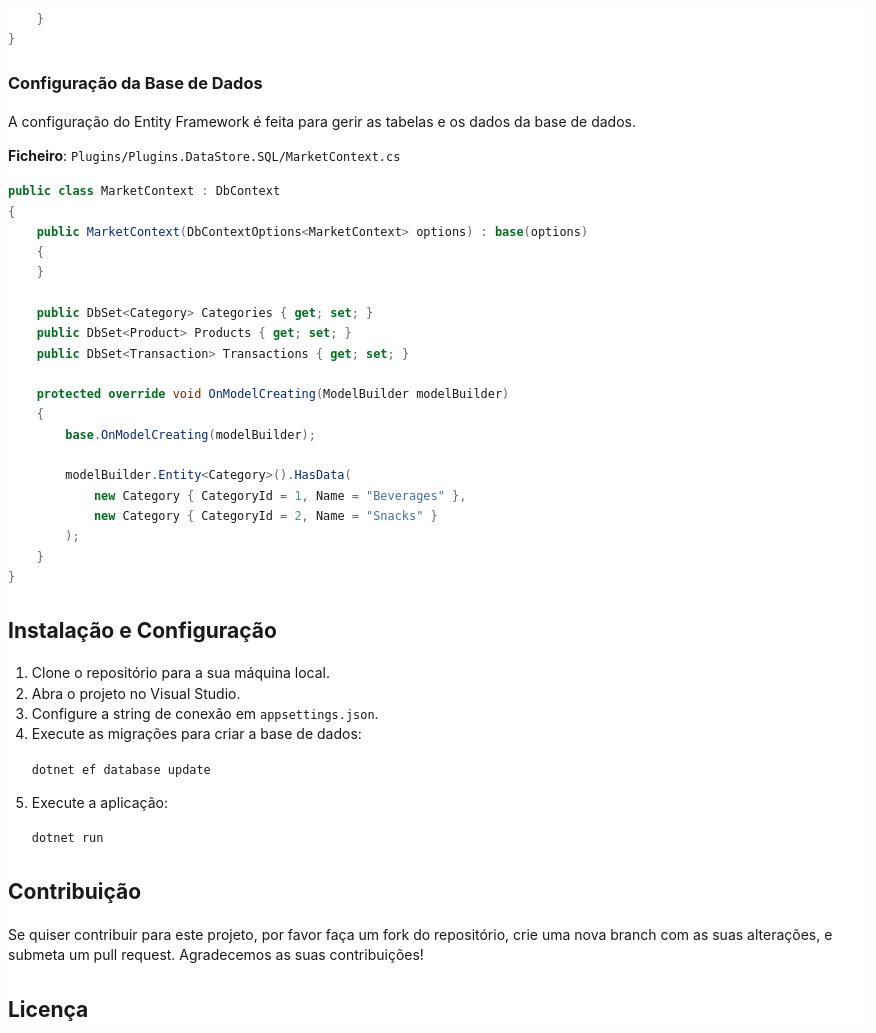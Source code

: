```csharp
    }
}
```

### Configuração da Base de Dados

A configuração do Entity Framework é feita para gerir as tabelas e os dados da base de dados.

**Ficheiro**: `Plugins/Plugins.DataStore.SQL/MarketContext.cs`
```csharp
public class MarketContext : DbContext
{
    public MarketContext(DbContextOptions<MarketContext> options) : base(options)
    {
    }

    public DbSet<Category> Categories { get; set; }
    public DbSet<Product> Products { get; set; }
    public DbSet<Transaction> Transactions { get; set; }

    protected override void OnModelCreating(ModelBuilder modelBuilder)
    {
        base.OnModelCreating(modelBuilder);

        modelBuilder.Entity<Category>().HasData(
            new Category { CategoryId = 1, Name = "Beverages" },
            new Category { CategoryId = 2, Name = "Snacks" }
        );
    }
}
```

## Instalação e Configuração

1. Clone o repositório para a sua máquina local.
2. Abra o projeto no Visual Studio.
3. Configure a string de conexão em `appsettings.json`.
4. Execute as migrações para criar a base de dados:
    ```sh
    dotnet ef database update
    ```
5. Execute a aplicação:
    ```sh
    dotnet run
    ```

## Contribuição

Se quiser contribuir para este projeto, por favor faça um fork do repositório, crie uma nova branch com as suas alterações, e submeta um pull request. Agradecemos as suas contribuições!

## Licença
